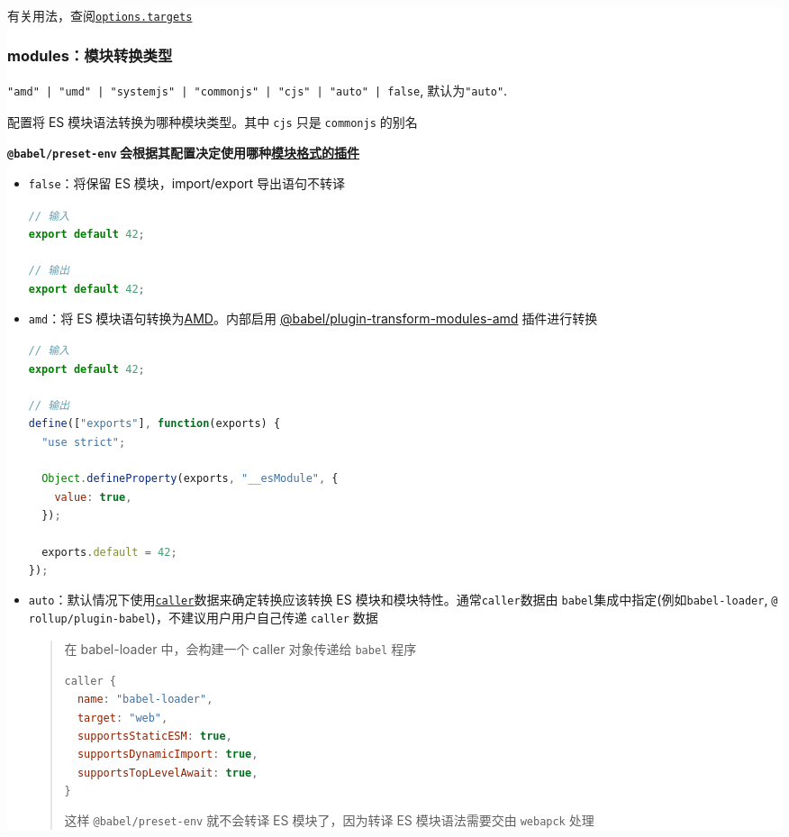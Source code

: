有关用法，查阅[`options.targets`](/babel/configOptions/#targets-支持环境)

### modules：模块转换类型

`"amd" | "umd" | "systemjs" | "commonjs" | "cjs" | "auto" | false`, 默认为`"auto"`.

配置将 ES 模块语法转换为哪种模块类型。其中 `cjs` 只是 `commonjs` 的别名

**`@babel/preset-env` 会根据其配置决定使用哪种[模块格式的插件](https://babel.docschina.org/docs/en/plugins-list/#%E6%A8%A1%E5%9D%97%E6%A0%BC%E5%BC%8F)**

* `false`：将保留 ES 模块，import/export 导出语句不转译

  ```js
  // 输入
  export default 42;
  
  // 输出
  export default 42;
  ```

* `amd`：将 ES 模块语句转换为[AMD](https://github.com/amdjs/amdjs-api/blob/master/AMD.md)。内部启用 [@babel/plugin-transform-modules-amd](https://babel.docschina.org/docs/en/babel-plugin-transform-modules-amd/) 插件进行转换

  ```js
  // 输入
  export default 42;
  
  // 输出
  define(["exports"], function(exports) {
    "use strict";
  
    Object.defineProperty(exports, "__esModule", {
      value: true,
    });
  
    exports.default = 42;
  });
  ```

* `auto`：默认情况下使用[`caller`](https://babel.docschina.org/docs/en/options#caller)数据来确定转换应该转换 ES 模块和模块特性。通常`caller`数据由 `babel`集成中指定(例如`babel-loader`, `@rollup/plugin-babel`)，不建议用户用户自己传递 `caller` 数据

  > 在 babel-loader 中，会构建一个 caller 对象传递给 `babel` 程序
  >
  > ```js
  > caller {
  >   name: "babel-loader",
  >   target: "web",
  >   supportsStaticESM: true,
  >   supportsDynamicImport: true,
  >   supportsTopLevelAwait: true,
  > }
  > ```
  >
  > 这样 `@babel/preset-env` 就不会转译 ES 模块了，因为转译 ES 模块语法需要交由 `webapck` 处理
